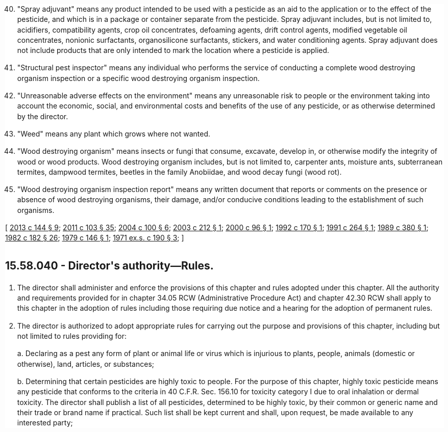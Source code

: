 40. "Spray adjuvant" means any product intended to be used with a pesticide as an aid to the application or to the effect of the pesticide, and which is in a package or container separate from the pesticide. Spray adjuvant includes, but is not limited to, acidifiers, compatibility agents, crop oil concentrates, defoaming agents, drift control agents, modified vegetable oil concentrates, nonionic surfactants, organosilicone surfactants, stickers, and water conditioning agents. Spray adjuvant does not include products that are only intended to mark the location where a pesticide is applied.

41. "Structural pest inspector" means any individual who performs the service of conducting a complete wood destroying organism inspection or a specific wood destroying organism inspection.

42. "Unreasonable adverse effects on the environment" means any unreasonable risk to people or the environment taking into account the economic, social, and environmental costs and benefits of the use of any pesticide, or as otherwise determined by the director.

43. "Weed" means any plant which grows where not wanted.

44. "Wood destroying organism" means insects or fungi that consume, excavate, develop in, or otherwise modify the integrity of wood or wood products. Wood destroying organism includes, but is not limited to, carpenter ants, moisture ants, subterranean termites, dampwood termites, beetles in the family Anobiidae, and wood decay fungi (wood rot).

45. "Wood destroying organism inspection report" means any written document that reports or comments on the presence or absence of wood destroying organisms, their damage, and/or conducive conditions leading to the establishment of such organisms.

\[ [2013 c 144 § 9](http://lawfilesext.leg.wa.gov/biennium/2013-14/Pdf/Bills/Session%20Laws/House/1568-S.SL.pdf?cite=2013%20c%20144%20§%209); [2011 c 103 § 35](http://lawfilesext.leg.wa.gov/biennium/2011-12/Pdf/Bills/Session%20Laws/Senate/5374-S.SL.pdf?cite=2011%20c%20103%20§%2035); [2004 c 100 § 6](http://lawfilesext.leg.wa.gov/biennium/2003-04/Pdf/Bills/Session%20Laws/House/2300-S.SL.pdf?cite=2004%20c%20100%20§%206); [2003 c 212 § 1](http://lawfilesext.leg.wa.gov/biennium/2003-04/Pdf/Bills/Session%20Laws/House/1269-S.SL.pdf?cite=2003%20c%20212%20§%201); [2000 c 96 § 1](http://lawfilesext.leg.wa.gov/biennium/1999-00/Pdf/Bills/Session%20Laws/House/2378-S.SL.pdf?cite=2000%20c%2096%20§%201); [1992 c 170 § 1](http://lawfilesext.leg.wa.gov/biennium/1991-92/Pdf/Bills/Session%20Laws/House/2448.SL.pdf?cite=1992%20c%20170%20§%201); [1991 c 264 § 1](http://lawfilesext.leg.wa.gov/biennium/1991-92/Pdf/Bills/Session%20Laws/House/1156.SL.pdf?cite=1991%20c%20264%20§%201); [1989 c 380 § 1](http://leg.wa.gov/CodeReviser/documents/sessionlaw/1989c380.pdf?cite=1989%20c%20380%20§%201); [1982 c 182 § 26](http://leg.wa.gov/CodeReviser/documents/sessionlaw/1982c182.pdf?cite=1982%20c%20182%20§%2026); [1979 c 146 § 1](http://leg.wa.gov/CodeReviser/documents/sessionlaw/1979c146.pdf?cite=1979%20c%20146%20§%201); [1971 ex.s. c 190 § 3](http://leg.wa.gov/CodeReviser/documents/sessionlaw/1971ex1c190.pdf?cite=1971%20ex.s.%20c%20190%20§%203); \]

## 15.58.040 - Director's authority—Rules.
1. The director shall administer and enforce the provisions of this chapter and rules adopted under this chapter. All the authority and requirements provided for in chapter 34.05 RCW (Administrative Procedure Act) and chapter 42.30 RCW shall apply to this chapter in the adoption of rules including those requiring due notice and a hearing for the adoption of permanent rules.

2. The director is authorized to adopt appropriate rules for carrying out the purpose and provisions of this chapter, including but not limited to rules providing for:

    a.  Declaring as a pest any form of plant or animal life or virus which is injurious to plants, people, animals (domestic or otherwise), land, articles, or substances;

    b.  Determining that certain pesticides are highly toxic to people. For the purpose of this chapter, highly toxic pesticide means any pesticide that conforms to the criteria in 40 C.F.R. Sec. 156.10 for toxicity category I due to oral inhalation or dermal toxicity. The director shall publish a list of all pesticides, determined to be highly toxic, by their common or generic name and their trade or brand name if practical. Such list shall be kept current and shall, upon request, be made available to any interested party;
